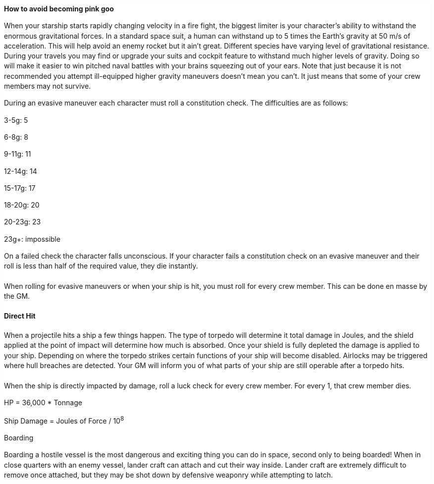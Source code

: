 **How to avoid becoming pink goo**

When your starship starts rapidly changing velocity in a fire fight, the biggest limiter is your character’s ability to withstand the enormous gravitational forces. In a standard space suit, a human can withstand up to 5 times the Earth’s gravity at 50 m/s of acceleration. This will help avoid an enemy rocket but it ain’t great. Different species have varying level of gravitational resistance. During your travels you may find or upgrade your suits and cockpit feature to withstand much higher levels of gravity. Doing so will make it easier to win pitched naval battles with your brains squeezing out of your ears. Note that just because it is not recommended you attempt ill-equipped higher gravity maneuvers doesn’t mean you can’t. It just means that some of your crew members may not survive. 

During an evasive maneuver each character must roll a constitution check. The difficulties are as follows:

3-5g: 5

6-8g: 8

9-11g: 11

12-14g: 14

15-17g: 17

18-20g: 20

20-23g: 23

23g+: impossible

On a failed  check the character falls unconscious. If your character fails a constitution check on an evasive maneuver and their roll is less than half of the required value, they die instantly. \
 \
When rolling for evasive maneuvers or when your ship is hit, you must roll for every crew member. This can be done en masse by the GM.


#### Direct Hit

When a projectile hits a ship a few things happen. The type of torpedo will determine it total damage in Joules, and the shield applied at the point of impact will determine how much is absorbed. Once your shield is fully depleted the damage is applied to your ship. Depending on where the torpedo strikes certain functions of your ship will become disabled. Airlocks may be triggered where hull breaches are detected. Your GM will inform you of what parts of your ship are still operable after a torpedo hits.  \
 \
When the ship is directly impacted by damage, roll a luck check for every crew member. For every 1, that crew member dies. 

HP = 36,000 * Tonnage

Ship Damage = Joules of Force / 10<sup>8</sup>

Boarding

Boarding a hostile vessel is the most dangerous and exciting thing you can do in space, second only to being boarded! When in close quarters with an enemy vessel, lander craft can attach and cut their way inside. Lander craft are extremely difficult to remove once attached, but they may be shot down by defensive weaponry while attempting to latch.
